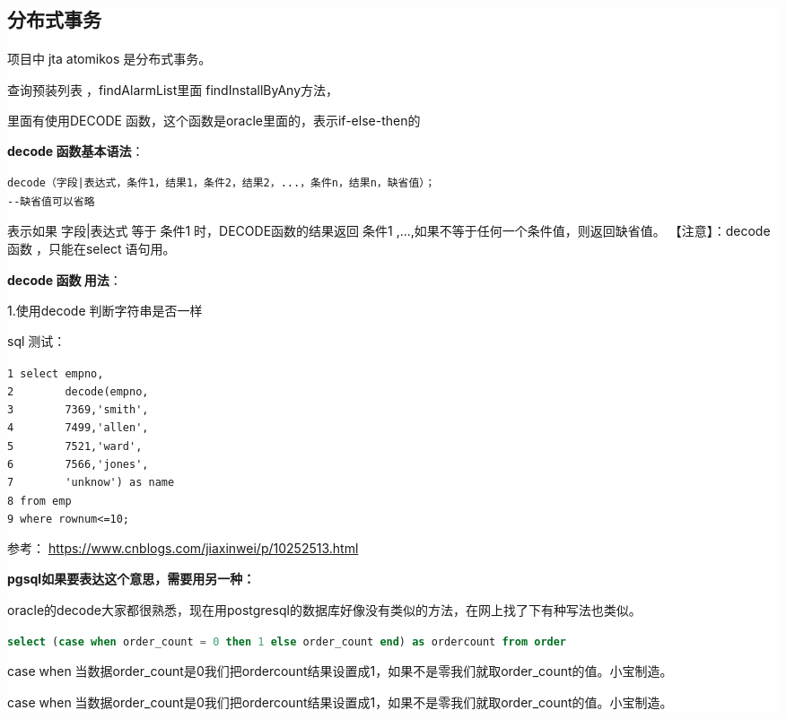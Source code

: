 

## 分布式事务

项目中 jta atomikos 是分布式事务。



查询预装列表 ，findAlarmList里面  findInstallByAny方法，

里面有使用DECODE 函数，这个函数是oracle里面的，表示if-else-then的



**decode 函数基本语法**：

```
decode（字段|表达式，条件1，结果1，条件2，结果2，...，条件n，结果n，缺省值）；
--缺省值可以省略

```

 表示如果 字段|表达式 等于 条件1 时，DECODE函数的结果返回 条件1 ,...,如果不等于任何一个条件值，则返回缺省值。
【注意】：decode 函数 ，只能在select 语句用。

**decode 函数 用法**：

1.使用decode 判断字符串是否一样

sql 测试：

```
1 select empno,
2        decode(empno,
3        7369,'smith',
4        7499,'allen',
5        7521,'ward',
6        7566,'jones',
7        'unknow') as name 
8 from emp 
9 where rownum<=10;

```

参考： https://www.cnblogs.com/jiaxinwei/p/10252513.html



**pgsql如果要表达这个意思，需要用另一种：**



oracle的decode大家都很熟悉，现在用postgresql的数据库好像没有类似的方法，在网上找了下有种写法也类似。

```sql
select (case when order_count = 0 then 1 else order_count end) as ordercount from order

```

case when 当数据order_count是0我们把ordercount结果设置成1，如果不是零我们就取order_count的值。小宝制造。

case when 当数据order_count是0我们把ordercount结果设置成1，如果不是零我们就取order_count的值。小宝制造。
